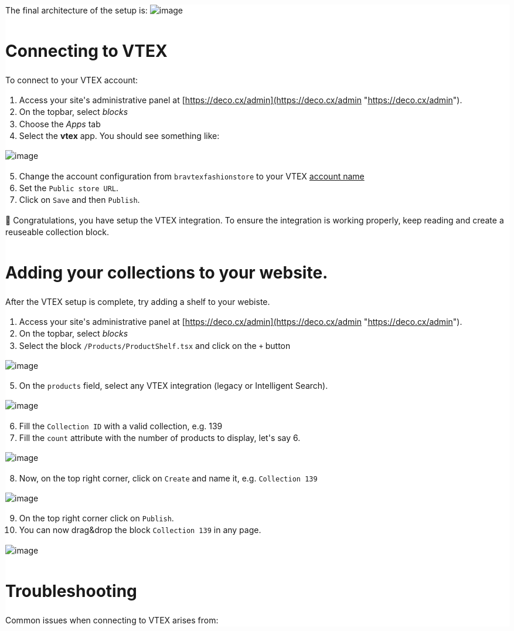 The final architecture of the setup is:
<img width="1066" alt="image" src="https://github.com/deco-sites/starting/assets/1753396/bb49bc27-7632-4ef7-9c67-135dc40f0cc3">

# Connecting to VTEX
To connect to your VTEX account:

1. Access your site's administrative panel at [https://deco.cx/admin](https://deco.cx/admin "https://deco.cx/admin").
2. On the topbar, select *blocks*
3. Choose the *Apps* tab
4. Select the **vtex** app. You should see something like: 
<img width="580" alt="image" src="https://github.com/deco-sites/starting/assets/76620866/3a9fe86d-089a-41a6-84b5-d371a90a3a11">

5. Change the account configuration from `bravtexfashionstore` to your VTEX [account name](https://help.vtex.com/tutorial/what-is-an-account-name--i0mIGLcg3QyEy8OCicEoC)
6. Set the `Public store URL`.
7. Click on `Save` and then `Publish`. 

🎉 Congratulations, you have setup the VTEX integration. To ensure the integration is working properly, keep reading and create a reuseable collection block.

# Adding your collections to your website.
After the VTEX setup is complete, try adding a shelf to your webiste. 

1. Access your site's administrative panel at [https://deco.cx/admin](https://deco.cx/admin "https://deco.cx/admin").
2. On the topbar, select *blocks*
3. Select the block `/Products/ProductShelf.tsx` and click on the `+` button
<img width="480" alt="image" src="https://github.com/deco-sites/starting/assets/1753396/a2bfe995-daf1-4ef7-8957-2bc55712ec87">

5. On the `products` field, select any VTEX integration (legacy or Intelligent Search).
<img width="434" alt="image" src="https://github.com/deco-sites/starting/assets/1753396/9e084af6-db18-472e-92ac-7255bc4d9705">

6. Fill the `Collection ID` with a valid collection, e.g. 139
7. Fill the `count` attribute with the number of products to display, let's say 6.
<img width="349" alt="image" src="https://github.com/deco-sites/starting/assets/1753396/df0794a8-fbcc-4c74-915e-ba13e179e9a7">


8. Now, on the top right corner, click on `Create` and name it, e.g. `Collection 139`
<img width="577" alt="image" src="https://github.com/deco-sites/starting/assets/1753396/97720584-3206-4457-8972-a719323962c4">

9. On the top right corner click on `Publish`. 
10. You can now drag&drop the block `Collection 139` in any page.
<img width="1504" alt="image" src="https://github.com/deco-sites/starting/assets/1753396/bfc74614-b44b-45a9-b1e6-2465e0149ac4">

# Troubleshooting
Common issues when connecting to VTEX arises from:
